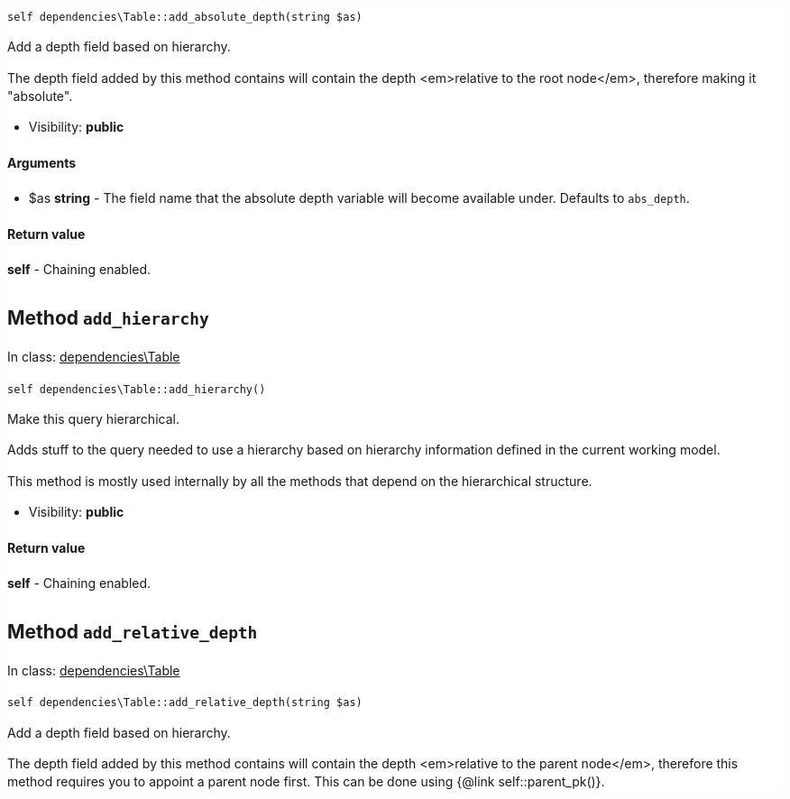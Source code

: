 ```
self dependencies\Table::add_absolute_depth(string $as)
```

Add a depth field based on hierarchy.

The depth field added by this method contains will contain the depth &lt;em&gt;relative to the
root node&lt;/em&gt;, therefore making it "absolute".

* Visibility: **public**

#### Arguments

* $as **string** - The field name that the absolute depth variable will become
                  available under. Defaults to `abs_depth`.


#### Return value

**self** - Chaining enabled.







## Method `add_hierarchy`
In class: [dependencies\Table](#top)

```
self dependencies\Table::add_hierarchy()
```

Make this query hierarchical.

Adds stuff to the query needed to use a hierarchy based on hierarchy information
defined in the current working model.

This method is mostly used internally by all the methods that depend on the hierarchical structure.

* Visibility: **public**


#### Return value

**self** - Chaining enabled.







## Method `add_relative_depth`
In class: [dependencies\Table](#top)

```
self dependencies\Table::add_relative_depth(string $as)
```

Add a depth field based on hierarchy.

The depth field added by this method contains will contain the depth &lt;em&gt;relative to the
parent node&lt;/em&gt;, therefore this method requires you to appoint a parent node first. This
can be done using {@link self::parent_pk()}.
